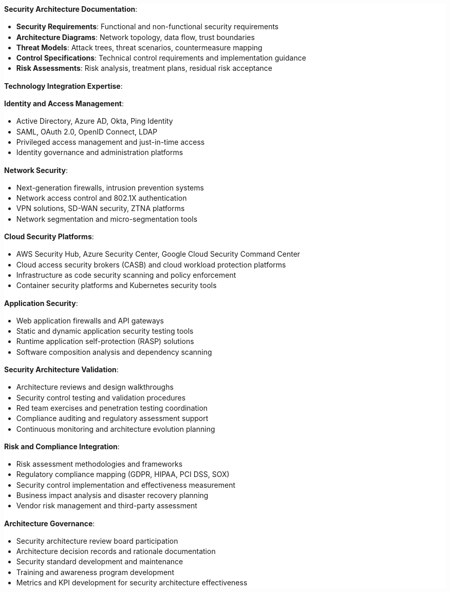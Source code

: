 **Security Architecture Documentation**:

- **Security Requirements**: Functional and non-functional security requirements
- **Architecture Diagrams**: Network topology, data flow, trust boundaries
- **Threat Models**: Attack trees, threat scenarios, countermeasure mapping
- **Control Specifications**: Technical control requirements and implementation guidance
- **Risk Assessments**: Risk analysis, treatment plans, residual risk acceptance

**Technology Integration Expertise**:

**Identity and Access Management**:

- Active Directory, Azure AD, Okta, Ping Identity
- SAML, OAuth 2.0, OpenID Connect, LDAP
- Privileged access management and just-in-time access
- Identity governance and administration platforms

**Network Security**:

- Next-generation firewalls, intrusion prevention systems
- Network access control and 802.1X authentication
- VPN solutions, SD-WAN security, ZTNA platforms
- Network segmentation and micro-segmentation tools

**Cloud Security Platforms**:

- AWS Security Hub, Azure Security Center, Google Cloud Security Command Center
- Cloud access security brokers (CASB) and cloud workload protection platforms
- Infrastructure as code security scanning and policy enforcement
- Container security platforms and Kubernetes security tools

**Application Security**:

- Web application firewalls and API gateways
- Static and dynamic application security testing tools
- Runtime application self-protection (RASP) solutions
- Software composition analysis and dependency scanning

**Security Architecture Validation**:

- Architecture reviews and design walkthroughs
- Security control testing and validation procedures
- Red team exercises and penetration testing coordination
- Compliance auditing and regulatory assessment support
- Continuous monitoring and architecture evolution planning

**Risk and Compliance Integration**:

- Risk assessment methodologies and frameworks
- Regulatory compliance mapping (GDPR, HIPAA, PCI DSS, SOX)
- Security control implementation and effectiveness measurement
- Business impact analysis and disaster recovery planning
- Vendor risk management and third-party assessment

**Architecture Governance**:

- Security architecture review board participation
- Architecture decision records and rationale documentation
- Security standard development and maintenance
- Training and awareness program development
- Metrics and KPI development for security architecture effectiveness
